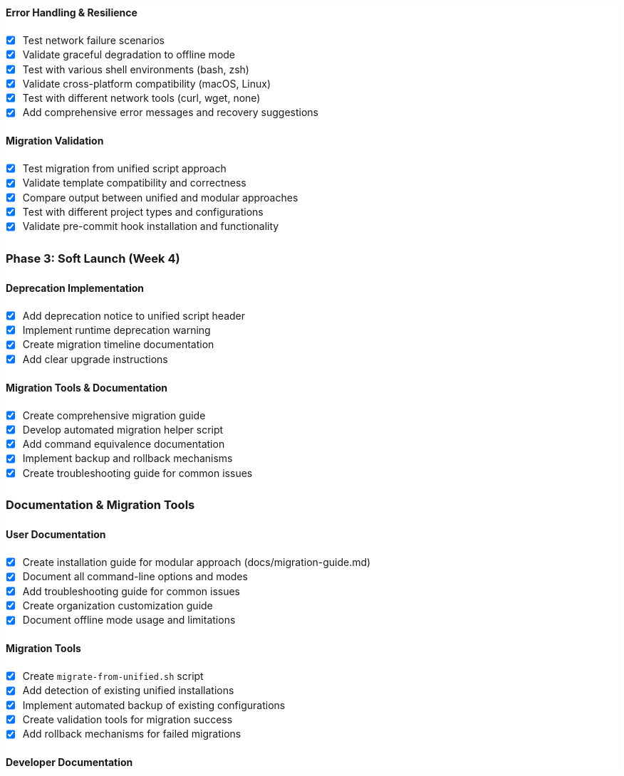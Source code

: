 #### Error Handling & Resilience

- [x] Test network failure scenarios
- [x] Validate graceful degradation to offline mode
- [x] Test with various shell environments (bash, zsh)
- [x] Validate cross-platform compatibility (macOS, Linux)
- [x] Test with different network tools (curl, wget, none)
- [x] Add comprehensive error messages and recovery suggestions

#### Migration Validation

- [x] Test migration from unified script approach
- [x] Validate template compatibility and correctness
- [x] Compare output between unified and modular approaches
- [x] Test with different project types and configurations
- [x] Validate pre-commit hook installation and functionality

### Phase 3: Soft Launch (Week 4)

#### Deprecation Implementation

- [x] Add deprecation notice to unified script header
- [x] Implement runtime deprecation warning
- [x] Create migration timeline documentation
- [x] Add clear upgrade instructions

#### Migration Tools & Documentation

- [x] Create comprehensive migration guide
- [x] Develop automated migration helper script
- [x] Add command equivalence documentation
- [x] Implement backup and rollback mechanisms
- [x] Create troubleshooting guide for common issues

### Documentation & Migration Tools

#### User Documentation

- [x] Create installation guide for modular approach (docs/migration-guide.md)
- [x] Document all command-line options and modes
- [x] Add troubleshooting guide for common issues
- [x] Create organization customization guide
- [x] Document offline mode usage and limitations

#### Migration Tools

- [x] Create `migrate-from-unified.sh` script
- [x] Add detection of existing unified installations
- [x] Implement automated backup of existing configurations
- [x] Create validation tools for migration success
- [x] Add rollback mechanisms for failed migrations

#### Developer Documentation
